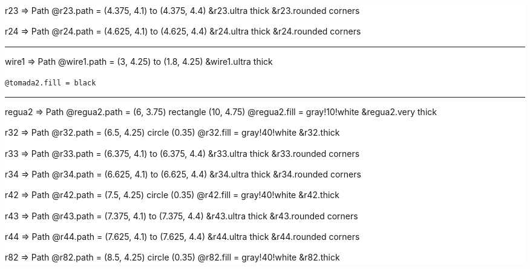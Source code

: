 r23 => Path
   @r23.path = (4.375, 4.1) to (4.375, 4.4)
   &r23.ultra thick
   &r23.rounded corners

r24 => Path
   @r24.path = (4.625, 4.1) to (4.625, 4.4)
   &r24.ultra thick
   &r24.rounded corners

---

wire1 => Path
   @wire1.path = (3, 4.25) to (1.8, 4.25)
   &wire1.ultra thick

    @tomada2.fill = black

---

regua2 => Path
   @regua2.path = (6, 3.75) rectangle (10, 4.75) 
   @regua2.fill = gray!10!white
   &regua2.very thick

r32 => Path
   @r32.path = (6.5, 4.25) circle (0.35)
   @r32.fill = gray!40!white
   &r32.thick

r33 => Path
   @r33.path = (6.375, 4.1) to (6.375, 4.4)
   &r33.ultra thick
   &r33.rounded corners

r34 => Path
   @r34.path = (6.625, 4.1) to (6.625, 4.4)
   &r34.ultra thick
   &r34.rounded corners

r42 => Path
   @r42.path = (7.5, 4.25) circle (0.35)
   @r42.fill = gray!40!white
   &r42.thick

r43 => Path
   @r43.path = (7.375, 4.1) to (7.375, 4.4)
   &r43.ultra thick
   &r43.rounded corners

r44 => Path
   @r44.path = (7.625, 4.1) to (7.625, 4.4)
   &r44.ultra thick
   &r44.rounded corners

r82 => Path
   @r82.path = (8.5, 4.25) circle (0.35)
   @r82.fill = gray!40!white
   &r82.thick
